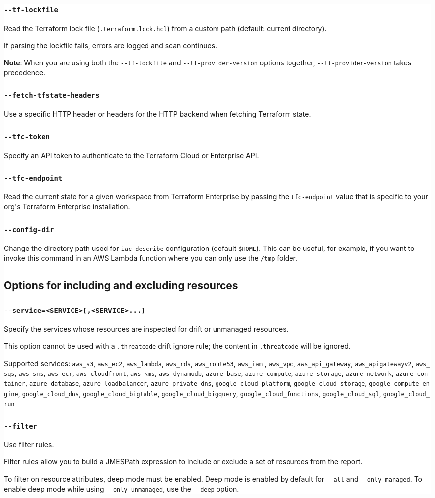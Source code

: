 ### `--tf-lockfile`

Read the Terraform lock file (`.terraform.lock.hcl`) from a custom path (default: current directory).

If parsing the lockfile fails, errors are logged and scan continues.

**Note**: When you are using both the `--tf-lockfile` and `--tf-provider-version` options together, `--tf-provider-version` takes precedence.

### `--fetch-tfstate-headers`

Use a specific HTTP header or headers for the HTTP backend when fetching Terraform state.

### `--tfc-token`

Specify an API token to authenticate to the Terraform Cloud or Enterprise API.

### `--tfc-endpoint`

Read the current state for a given workspace from Terraform Enterprise by passing the `tfc-endpoint` value that is specific to your org's Terraform Enterprise installation.

### `--config-dir`

Change the directory path used for `iac describe` configuration (default `$HOME`). This can be useful, for example, if you want to invoke this command in an AWS Lambda function where you can only use the `/tmp` folder.

## Options for including and excluding resources

### `--service=<SERVICE>[,<SERVICE>...]`

Specify the services whose resources are inspected for drift or unmanaged resources.

This option cannot be used with a `.threatcode` drift ignore rule; the content in `.threatcode` will be ignored.

Supported services: `aws_s3`, `aws_ec2`, `aws_lambda`, `aws_rds`, `aws_route53`, `aws_iam` , `aws_vpc`, `aws_api_gateway`, `aws_apigatewayv2`, `aws_sqs`, `aws_sns`, `aws_ecr`, `aws_cloudfront`, `aws_kms`, `aws_dynamodb`, `azure_base`, `azure_compute`, `azure_storage`, `azure_network`, `azure_container`, `azure_database`, `azure_loadbalancer`, `azure_private_dns`, `google_cloud_platform`, `google_cloud_storage`, `google_compute_engine`, `google_cloud_dns`, `google_cloud_bigtable`, `google_cloud_bigquery`, `google_cloud_functions`, `google_cloud_sql`, `google_cloud_run`

### `--filter`

Use filter rules.

Filter rules allow you to build a JMESPath expression to include or exclude a set of resources from the report.

To filter on resource attributes, deep mode must be enabled. Deep mode is enabled by default for `--all` and `--only-managed`. To enable deep mode while using `--only-unmanaged`, use the `--deep` option.
